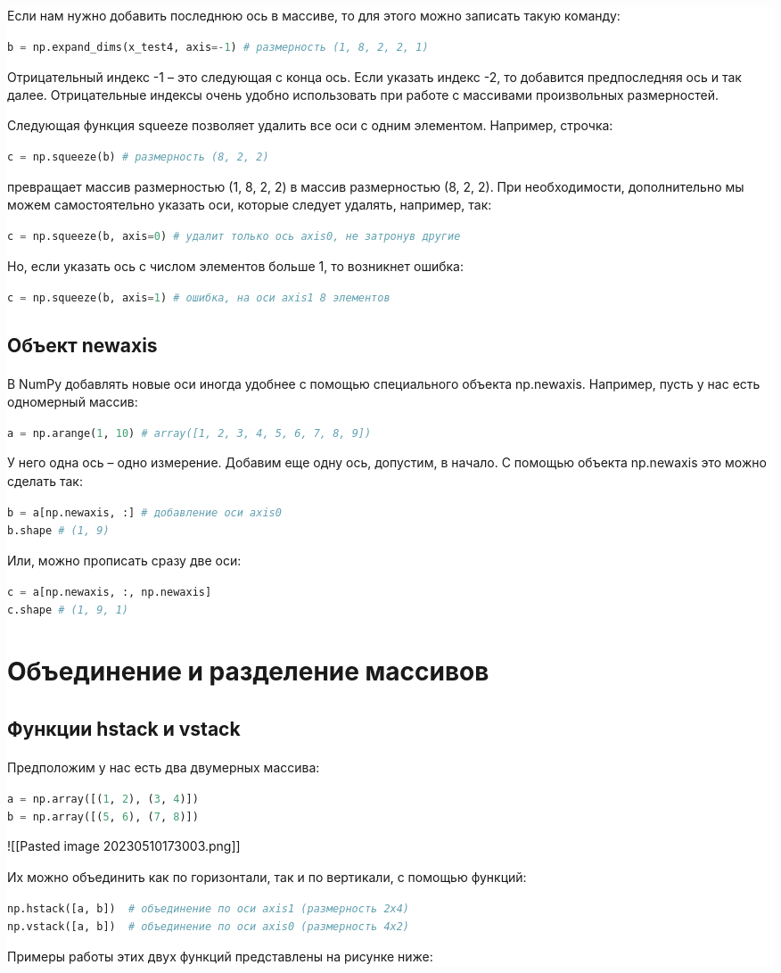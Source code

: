 Если нам нужно добавить последнюю ось в массиве, то для этого можно записать такую команду:
```python
b = np.expand_dims(x_test4, axis=-1) # размерность (1, 8, 2, 2, 1)
```
Отрицательный индекс -1 – это следующая с конца ось. Если указать индекс -2, то добавится предпоследняя ось и так далее. Отрицательные индексы очень удобно использовать при работе с массивами произвольных размерностей.

Следующая функция squeeze позволяет удалить все оси с одним элементом. Например, строчка:
```python
c = np.squeeze(b) # размерность (8, 2, 2)
```
превращает массив размерностью (1, 8, 2, 2) в массив размерностью (8, 2, 2). При необходимости, дополнительно мы можем самостоятельно указать оси, которые следует удалять, например, так:
```python
c = np.squeeze(b, axis=0) # удалит только ось axis0, не затронув другие
```
Но, если указать ось с числом элементов больше 1, то возникнет ошибка:
```python
c = np.squeeze(b, axis=1) # ошибка, на оси axis1 8 элементов
```
## Объект newaxis

В NumPy добавлять новые оси иногда удобнее с помощью специального объекта np.newaxis. Например, пусть у нас есть одномерный массив:
```python
a = np.arange(1, 10) # array([1, 2, 3, 4, 5, 6, 7, 8, 9])
```
У него одна ось – одно измерение. Добавим еще одну ось, допустим, в начало. С помощью объекта np.newaxis это можно сделать так:
```python
b = a[np.newaxis, :] # добавление оси axis0
b.shape # (1, 9)
```
Или, можно прописать сразу две оси:
```python
c = a[np.newaxis, :, np.newaxis]
c.shape # (1, 9, 1)
```

# Объединение и разделение массивов

## Функции hstack и vstack

Предположим у нас есть два двумерных массива:
```python
a = np.array([(1, 2), (3, 4)])
b = np.array([(5, 6), (7, 8)])
```

![[Pasted image 20230510173003.png]]

Их можно объединить как по горизонтали, так и по вертикали, с помощью функций:
```python
np.hstack([a, b])  # объединение по оси axis1 (размерность 2x4)
np.vstack([a, b])  # объединение по оси axis0 (размерность 4x2)
```
Примеры работы этих двух функций представлены на рисунке ниже:
